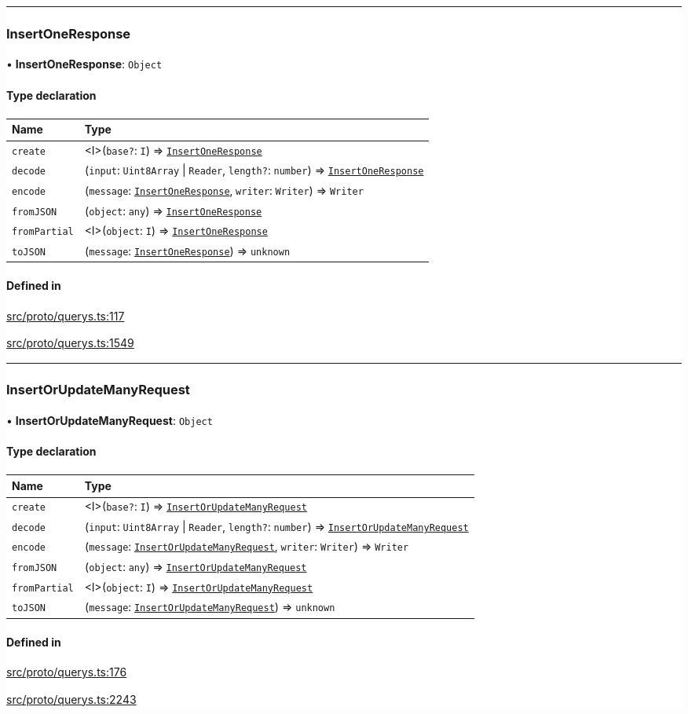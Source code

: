___

### InsertOneResponse

• **InsertOneResponse**: `Object`

#### Type declaration

| Name | Type |
| :------ | :------ |
| `create` | <I\>(`base?`: `I`) => [`InsertOneResponse`](modules.html##insertoneresponse) |
| `decode` | (`input`: `Uint8Array` \| `Reader`, `length?`: `number`) => [`InsertOneResponse`](modules.html##insertoneresponse) |
| `encode` | (`message`: [`InsertOneResponse`](modules.html##insertoneresponse), `writer`: `Writer`) => `Writer` |
| `fromJSON` | (`object`: `any`) => [`InsertOneResponse`](modules.html##insertoneresponse) |
| `fromPartial` | <I\>(`object`: `I`) => [`InsertOneResponse`](modules.html##insertoneresponse) |
| `toJSON` | (`message`: [`InsertOneResponse`](modules.html##insertoneresponse)) => `unknown` |

#### Defined in

[src/proto/querys.ts:117](https://github.com/openiap/nodeapi/blob/a6b5438/src/proto/querys.ts#L117)

[src/proto/querys.ts:1549](https://github.com/openiap/nodeapi/blob/a6b5438/src/proto/querys.ts#L1549)

___

### InsertOrUpdateManyRequest

• **InsertOrUpdateManyRequest**: `Object`

#### Type declaration

| Name | Type |
| :------ | :------ |
| `create` | <I\>(`base?`: `I`) => [`InsertOrUpdateManyRequest`](modules.html##insertorupdatemanyrequest) |
| `decode` | (`input`: `Uint8Array` \| `Reader`, `length?`: `number`) => [`InsertOrUpdateManyRequest`](modules.html##insertorupdatemanyrequest) |
| `encode` | (`message`: [`InsertOrUpdateManyRequest`](modules.html##insertorupdatemanyrequest), `writer`: `Writer`) => `Writer` |
| `fromJSON` | (`object`: `any`) => [`InsertOrUpdateManyRequest`](modules.html##insertorupdatemanyrequest) |
| `fromPartial` | <I\>(`object`: `I`) => [`InsertOrUpdateManyRequest`](modules.html##insertorupdatemanyrequest) |
| `toJSON` | (`message`: [`InsertOrUpdateManyRequest`](modules.html##insertorupdatemanyrequest)) => `unknown` |

#### Defined in

[src/proto/querys.ts:176](https://github.com/openiap/nodeapi/blob/a6b5438/src/proto/querys.ts#L176)

[src/proto/querys.ts:2243](https://github.com/openiap/nodeapi/blob/a6b5438/src/proto/querys.ts#L2243)
